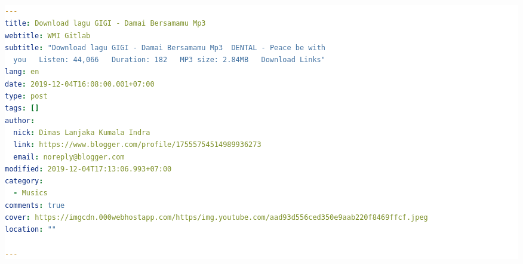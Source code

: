 ```yaml
---
title: Download lagu GIGI - Damai Bersamamu Mp3
webtitle: WMI Gitlab
subtitle: "Download lagu GIGI - Damai Bersamamu Mp3  DENTAL - Peace be with
  you   Listen: 44,066   Duration: 182   MP3 size: 2.84MB   Download Links"
lang: en
date: 2019-12-04T16:08:00.001+07:00
type: post
tags: []
author:
  nick: Dimas Lanjaka Kumala Indra
  link: https://www.blogger.com/profile/17555754514989936273
  email: noreply@blogger.com
modified: 2019-12-04T17:13:06.993+07:00
category:
  - Musics
comments: true
cover: https://imgcdn.000webhostapp.com/https/img.youtube.com/aad93d556ced350e9aab220f8469ffcf.jpeg
location: ""

---
```

